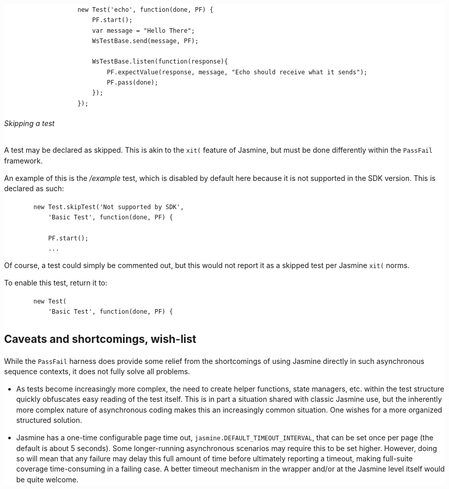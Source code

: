 ```
                    new Test('echo', function(done, PF) {
                        PF.start();
                        var message = "Hello There";
                        WsTestBase.send(message, PF);

                        WsTestBase.listen(function(response){
                            PF.expectValue(response, message, "Echo should receive what it sends");
                            PF.pass(done);
                        });
                    });
```

###### Skipping a test

A test may be declared as skipped.  This is akin to the `xit(` feature of Jasmine,
but must be done differently within the `PassFail` framework.

An example of this is the */example* test, which is disabled by default here
because it is not supported in the SDK version.  This is declared as such:

```
        new Test.skipTest('Not supported by SDK',
            'Basic Test', function(done, PF) {

            PF.start();
            ...
```

Of course, a test could simply be commented out, but this would not
report it as a skipped test per Jasmine `xit(` norms.

To enable this test, return it to:

```
        new Test(
            'Basic Test', function(done, PF) {
```


## Caveats and shortcomings, wish-list

While the `PassFail` harness does provide some relief from the
shortcomings of using Jasmine directly in such asynchronous sequence contexts,
it does not fully solve all problems.

- As tests become increasingly more complex, the need to
create helper functions, state managers, etc. within the test
structure quickly obfuscates easy reading of the test itself.
This is in part a situation shared with classic Jasmine use,
but the inherently more complex nature of asynchronous coding makes
 this an increasingly common situation.   One wishes for a
  more organized structured solution.

- Jasmine has a one-time configurable page time out, `jasmine.DEFAULT_TIMEOUT_INTERVAL`,
that can be set once per page (the default is about 5 seconds).  Some longer-running
asynchronous scenarios may require this to be set higher.  However, doing so
will mean that any failure may delay this full amount of time before ultimately
reporting a timeout, making full-suite coverage time-consuming in a failing case.
A better timeout mechanism in the wrapper and/or at the Jasmine level itself
would be quite welcome.
